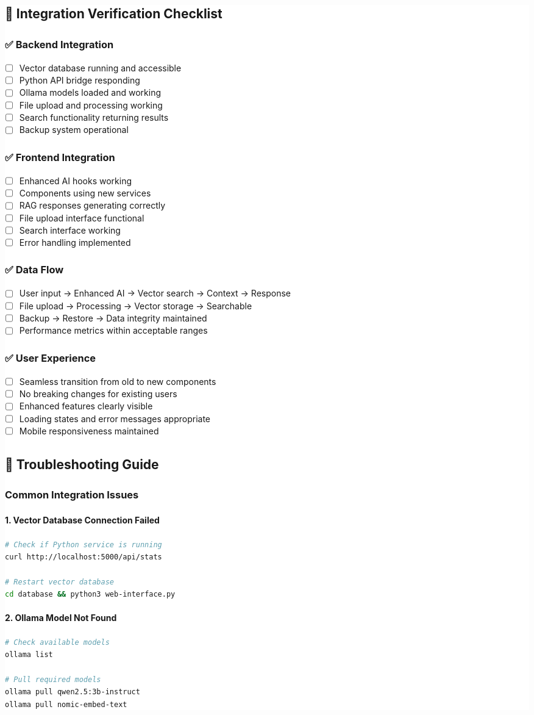 ## 🎯 Integration Verification Checklist

### **✅ Backend Integration**
- [ ] Vector database running and accessible
- [ ] Python API bridge responding
- [ ] Ollama models loaded and working
- [ ] File upload and processing working
- [ ] Search functionality returning results
- [ ] Backup system operational

### **✅ Frontend Integration**
- [ ] Enhanced AI hooks working
- [ ] Components using new services
- [ ] RAG responses generating correctly
- [ ] File upload interface functional
- [ ] Search interface working
- [ ] Error handling implemented

### **✅ Data Flow**
- [ ] User input → Enhanced AI → Vector search → Context → Response
- [ ] File upload → Processing → Vector storage → Searchable
- [ ] Backup → Restore → Data integrity maintained
- [ ] Performance metrics within acceptable ranges

### **✅ User Experience**
- [ ] Seamless transition from old to new components
- [ ] No breaking changes for existing users
- [ ] Enhanced features clearly visible
- [ ] Loading states and error messages appropriate
- [ ] Mobile responsiveness maintained

## 🔧 Troubleshooting Guide

### **Common Integration Issues**

#### **1. Vector Database Connection Failed**
```bash
# Check if Python service is running
curl http://localhost:5000/api/stats

# Restart vector database
cd database && python3 web-interface.py
```

#### **2. Ollama Model Not Found**
```bash
# Check available models
ollama list

# Pull required models
ollama pull qwen2.5:3b-instruct
ollama pull nomic-embed-text
```
